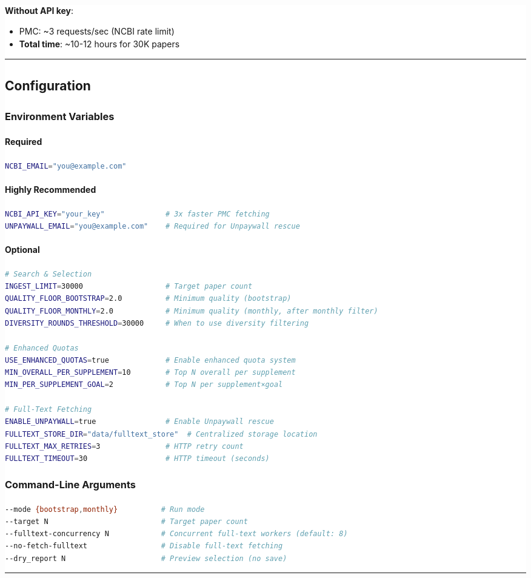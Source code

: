 **Without API key**:
- PMC: ~3 requests/sec (NCBI rate limit)
- **Total time**: ~10-12 hours for 30K papers

---

## Configuration

### Environment Variables

#### Required
```bash
NCBI_EMAIL="you@example.com"
```

#### Highly Recommended
```bash
NCBI_API_KEY="your_key"              # 3x faster PMC fetching
UNPAYWALL_EMAIL="you@example.com"    # Required for Unpaywall rescue
```

#### Optional
```bash
# Search & Selection
INGEST_LIMIT=30000                   # Target paper count
QUALITY_FLOOR_BOOTSTRAP=2.0          # Minimum quality (bootstrap)
QUALITY_FLOOR_MONTHLY=2.0            # Minimum quality (monthly, after monthly filter)
DIVERSITY_ROUNDS_THRESHOLD=30000     # When to use diversity filtering

# Enhanced Quotas
USE_ENHANCED_QUOTAS=true             # Enable enhanced quota system
MIN_OVERALL_PER_SUPPLEMENT=10        # Top N overall per supplement
MIN_PER_SUPPLEMENT_GOAL=2            # Top N per supplement×goal

# Full-Text Fetching
ENABLE_UNPAYWALL=true                # Enable Unpaywall rescue
FULLTEXT_STORE_DIR="data/fulltext_store"  # Centralized storage location
FULLTEXT_MAX_RETRIES=3               # HTTP retry count
FULLTEXT_TIMEOUT=30                  # HTTP timeout (seconds)
```

### Command-Line Arguments

```bash
--mode {bootstrap,monthly}          # Run mode
--target N                          # Target paper count
--fulltext-concurrency N            # Concurrent full-text workers (default: 8)
--no-fetch-fulltext                 # Disable full-text fetching
--dry_report N                      # Preview selection (no save)
```

---
